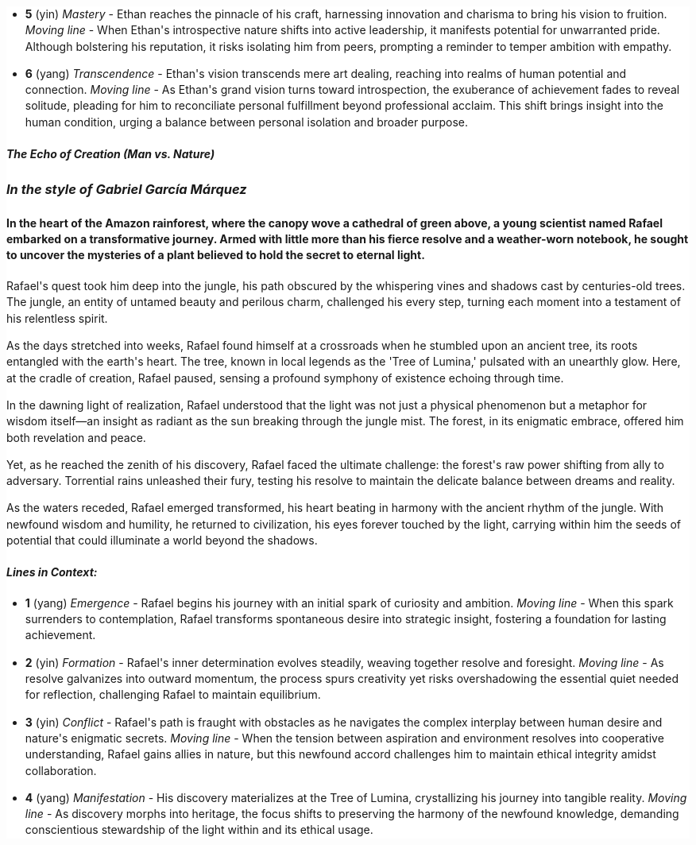 <ul><li><B>5</B> (yin) <i>Mastery</i> - Ethan reaches the pinnacle of his craft, harnessing innovation and charisma to bring his vision to fruition. <i>Moving line</i> - When Ethan's introspective nature shifts into active leadership, it manifests potential for unwarranted pride. Although bolstering his reputation, it risks isolating him from peers, prompting a reminder to temper ambition with empathy.</li></ul>
<ul><li><B>6</B> (yang) <i>Transcendence</i> - Ethan's vision transcends mere art dealing, reaching into realms of human potential and connection. <i>Moving line</i> - As Ethan's grand vision turns toward introspection, the exuberance of achievement fades to reveal solitude, pleading for him to reconciliate personal fulfillment beyond professional acclaim. This shift brings insight into the human condition, urging a balance between personal isolation and broader purpose.</li></ul>

##### The Echo of Creation (Man vs. Nature)
### *In the style of Gabriel García Márquez*

#### In the heart of the Amazon rainforest, where the canopy wove a cathedral of green above, a young scientist named Rafael embarked on a transformative journey. Armed with little more than his fierce resolve and a weather-worn notebook, he sought to uncover the mysteries of a plant believed to hold the secret to eternal light.

Rafael's quest took him deep into the jungle, his path obscured by the whispering vines and shadows cast by centuries-old trees. The jungle, an entity of untamed beauty and perilous charm, challenged his every step, turning each moment into a testament of his relentless spirit.

As the days stretched into weeks, Rafael found himself at a crossroads when he stumbled upon an ancient tree, its roots entangled with the earth's heart. The tree, known in local legends as the 'Tree of Lumina,' pulsated with an unearthly glow. Here, at the cradle of creation, Rafael paused, sensing a profound symphony of existence echoing through time.

In the dawning light of realization, Rafael understood that the light was not just a physical phenomenon but a metaphor for wisdom itself—an insight as radiant as the sun breaking through the jungle mist. The forest, in its enigmatic embrace, offered him both revelation and peace.

Yet, as he reached the zenith of his discovery, Rafael faced the ultimate challenge: the forest's raw power shifting from ally to adversary. Torrential rains unleashed their fury, testing his resolve to maintain the delicate balance between dreams and reality.

As the waters receded, Rafael emerged transformed, his heart beating in harmony with the ancient rhythm of the jungle. With newfound wisdom and humility, he returned to civilization, his eyes forever touched by the light, carrying within him the seeds of potential that could illuminate a world beyond the shadows.

#### ***Lines in Context:***
<ul><li><B>1</B> (yang) <i>Emergence</i> - Rafael begins his journey with an initial spark of curiosity and ambition. <i>Moving line</i> - When this spark surrenders to contemplation, Rafael transforms spontaneous desire into strategic insight, fostering a foundation for lasting achievement.</li></ul>
<ul><li><B>2</B> (yin) <i>Formation</i> - Rafael's inner determination evolves steadily, weaving together resolve and foresight. <i>Moving line</i> - As resolve galvanizes into outward momentum, the process spurs creativity yet risks overshadowing the essential quiet needed for reflection, challenging Rafael to maintain equilibrium.</li></ul>
<ul><li><B>3</B> (yin) <i>Conflict</i> - Rafael's path is fraught with obstacles as he navigates the complex interplay between human desire and nature's enigmatic secrets. <i>Moving line</i> - When the tension between aspiration and environment resolves into cooperative understanding, Rafael gains allies in nature, but this newfound accord challenges him to maintain ethical integrity amidst collaboration.</li></ul>
<ul><li><B>4</B> (yang) <i>Manifestation</i> - His discovery materializes at the Tree of Lumina, crystallizing his journey into tangible reality. <i>Moving line</i> - As discovery morphs into heritage, the focus shifts to preserving the harmony of the newfound knowledge, demanding conscientious stewardship of the light within and its ethical usage.</li></ul>
